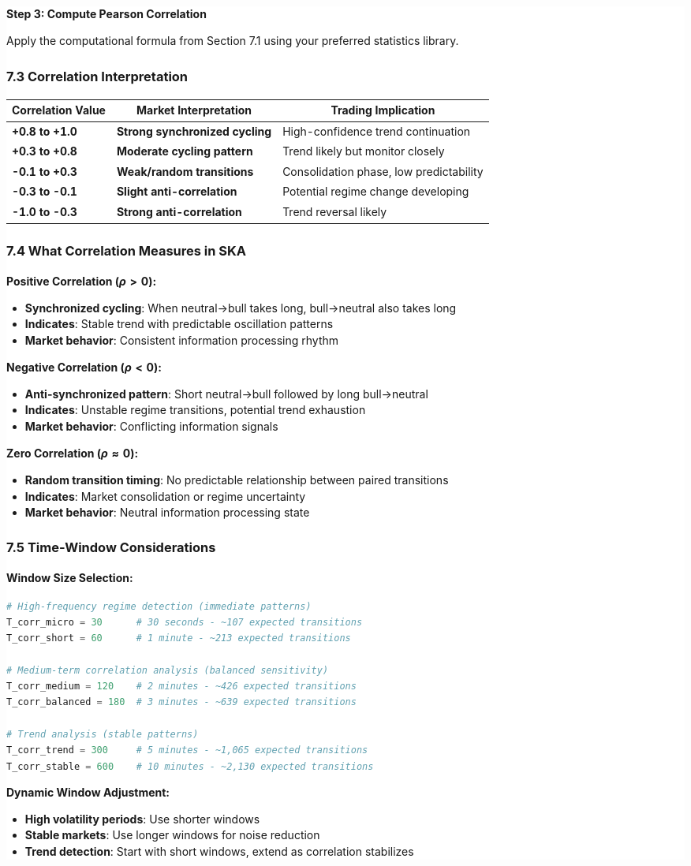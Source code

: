 **Step 3: Compute Pearson Correlation**

Apply the computational formula from Section 7.1 using your preferred statistics library.

### **7.3 Correlation Interpretation**

| Correlation Value | Market Interpretation | Trading Implication |
|------------------|----------------------|-------------------|
| **+0.8 to +1.0** | **Strong synchronized cycling** | High-confidence trend continuation |
| **+0.3 to +0.8** | **Moderate cycling pattern** | Trend likely but monitor closely |
| **-0.1 to +0.3** | **Weak/random transitions** | Consolidation phase, low predictability |
| **-0.3 to -0.1** | **Slight anti-correlation** | Potential regime change developing |
| **-1.0 to -0.3** | **Strong anti-correlation** | Trend reversal likely |

### **7.4 What Correlation Measures in SKA**

**Positive Correlation ($\rho > 0$):**
- **Synchronized cycling**: When neutral→bull takes long, bull→neutral also takes long
- **Indicates**: Stable trend with predictable oscillation patterns
- **Market behavior**: Consistent information processing rhythm

**Negative Correlation ($\rho < 0$):**
- **Anti-synchronized pattern**: Short neutral→bull followed by long bull→neutral
- **Indicates**: Unstable regime transitions, potential trend exhaustion
- **Market behavior**: Conflicting information signals

**Zero Correlation ($\rho \approx 0$):**
- **Random transition timing**: No predictable relationship between paired transitions
- **Indicates**: Market consolidation or regime uncertainty
- **Market behavior**: Neutral information processing state

### **7.5 Time-Window Considerations**

**Window Size Selection:**
```python
# High-frequency regime detection (immediate patterns)
T_corr_micro = 30      # 30 seconds - ~107 expected transitions
T_corr_short = 60      # 1 minute - ~213 expected transitions

# Medium-term correlation analysis (balanced sensitivity)
T_corr_medium = 120    # 2 minutes - ~426 expected transitions
T_corr_balanced = 180  # 3 minutes - ~639 expected transitions

# Trend analysis (stable patterns)
T_corr_trend = 300     # 5 minutes - ~1,065 expected transitions
T_corr_stable = 600    # 10 minutes - ~2,130 expected transitions
```

**Dynamic Window Adjustment:**
- **High volatility periods**: Use shorter windows
- **Stable markets**: Use longer windows for noise reduction
- **Trend detection**: Start with short windows, extend as correlation stabilizes
